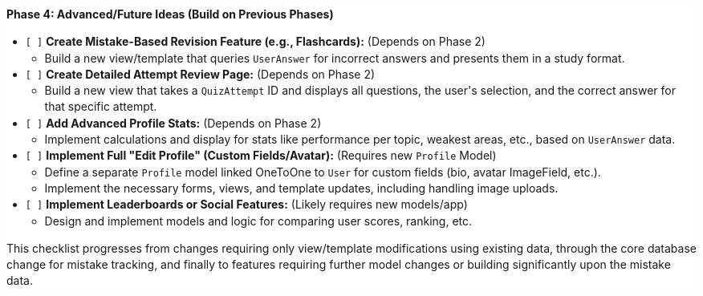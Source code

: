 **Phase 4: Advanced/Future Ideas (Build on Previous Phases)**

*   `[ ]` **Create Mistake-Based Revision Feature (e.g., Flashcards):** (Depends on Phase 2)
    *   Build a new view/template that queries `UserAnswer` for incorrect answers and presents them in a study format.
*   `[ ]` **Create Detailed Attempt Review Page:** (Depends on Phase 2)
    *   Build a new view that takes a `QuizAttempt` ID and displays all questions, the user's selection, and the correct answer for that specific attempt.
*   `[ ]` **Add Advanced Profile Stats:** (Depends on Phase 2)
    *   Implement calculations and display for stats like performance per topic, weakest areas, etc., based on `UserAnswer` data.
*   `[ ]` **Implement Full "Edit Profile" (Custom Fields/Avatar):** (Requires new `Profile` Model)
    *   Define a separate `Profile` model linked OneToOne to `User` for custom fields (bio, avatar ImageField, etc.).
    *   Implement the necessary forms, views, and template updates, including handling image uploads.
*   `[ ]` **Implement Leaderboards or Social Features:** (Likely requires new models/app)
    *   Design and implement models and logic for comparing user scores, ranking, etc.

This checklist progresses from changes requiring only view/template modifications using existing data, through the core database change for mistake tracking, and finally to features requiring further model changes or building significantly upon the mistake data.